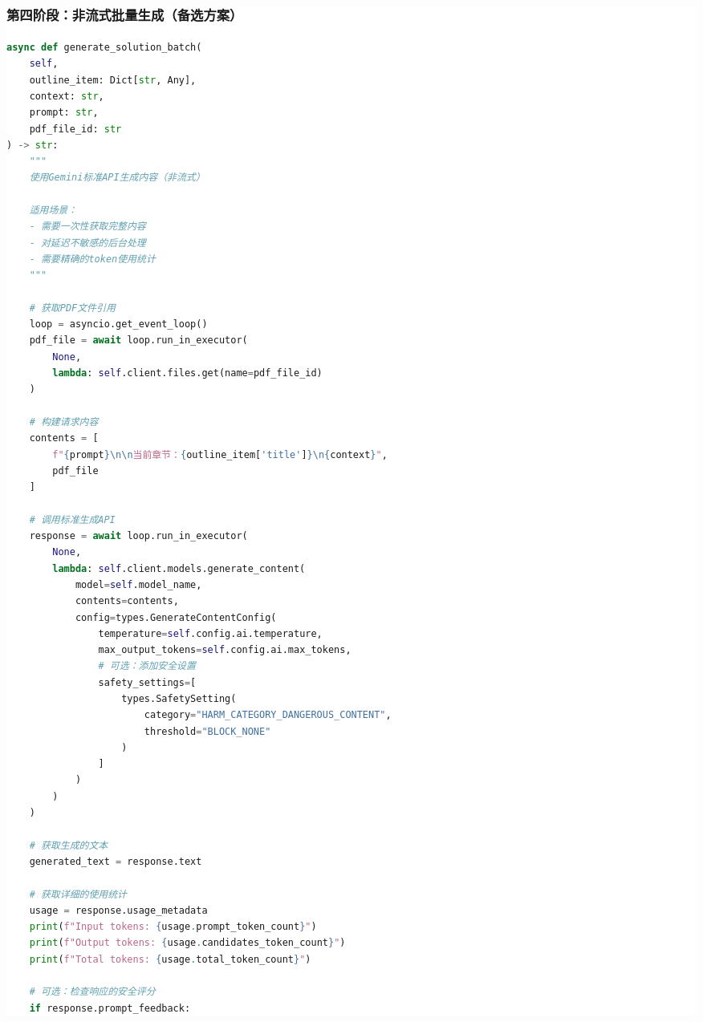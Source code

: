 ### 第四阶段：非流式批量生成（备选方案）

```python
async def generate_solution_batch(
    self,
    outline_item: Dict[str, Any], 
    context: str, 
    prompt: str,
    pdf_file_id: str
) -> str:
    """
    使用Gemini标准API生成内容（非流式）
    
    适用场景：
    - 需要一次性获取完整内容
    - 对延迟不敏感的后台处理
    - 需要精确的token使用统计
    """
    
    # 获取PDF文件引用
    loop = asyncio.get_event_loop()
    pdf_file = await loop.run_in_executor(
        None,
        lambda: self.client.files.get(name=pdf_file_id)
    )
    
    # 构建请求内容
    contents = [
        f"{prompt}\n\n当前章节：{outline_item['title']}\n{context}",
        pdf_file
    ]
    
    # 调用标准生成API
    response = await loop.run_in_executor(
        None,
        lambda: self.client.models.generate_content(
            model=self.model_name,
            contents=contents,
            config=types.GenerateContentConfig(
                temperature=self.config.ai.temperature,
                max_output_tokens=self.config.ai.max_tokens,
                # 可选：添加安全设置
                safety_settings=[
                    types.SafetySetting(
                        category="HARM_CATEGORY_DANGEROUS_CONTENT",
                        threshold="BLOCK_NONE"
                    )
                ]
            )
        )
    )
    
    # 获取生成的文本
    generated_text = response.text
    
    # 获取详细的使用统计
    usage = response.usage_metadata
    print(f"Input tokens: {usage.prompt_token_count}")
    print(f"Output tokens: {usage.candidates_token_count}")
    print(f"Total tokens: {usage.total_token_count}")
    
    # 可选：检查响应的安全评分
    if response.prompt_feedback:
```